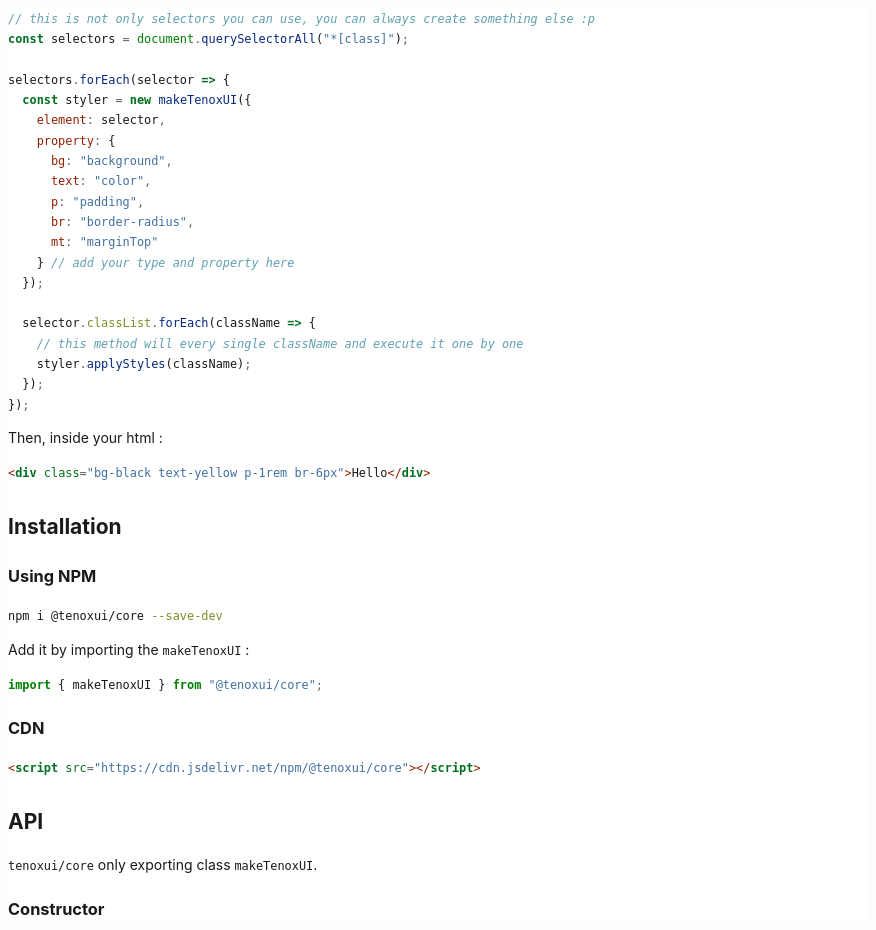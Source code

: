 ```js
// this is not only selectors you can use, you can always create something else :p
const selectors = document.querySelectorAll("*[class]");

selectors.forEach(selector => {
  const styler = new makeTenoxUI({
    element: selector,
    property: {
      bg: "background",
      text: "color",
      p: "padding",
      br: "border-radius",
      mt: "marginTop"
    } // add your type and property here
  });

  selector.classList.forEach(className => {
    // this method will every single className and execute it one by one
    styler.applyStyles(className);
  });
});
```

Then, inside your html :

```html
<div class="bg-black text-yellow p-1rem br-6px">Hello</div>
```

## Installation

### Using NPM

```bash
npm i @tenoxui/core --save-dev
```

Add it by importing the `makeTenoxUI` :

```javascript
import { makeTenoxUI } from "@tenoxui/core";
```

### CDN

```html
<script src="https://cdn.jsdelivr.net/npm/@tenoxui/core"></script>
```

## API

`tenoxui/core` only exporting class `makeTenoxUI`.

### Constructor
